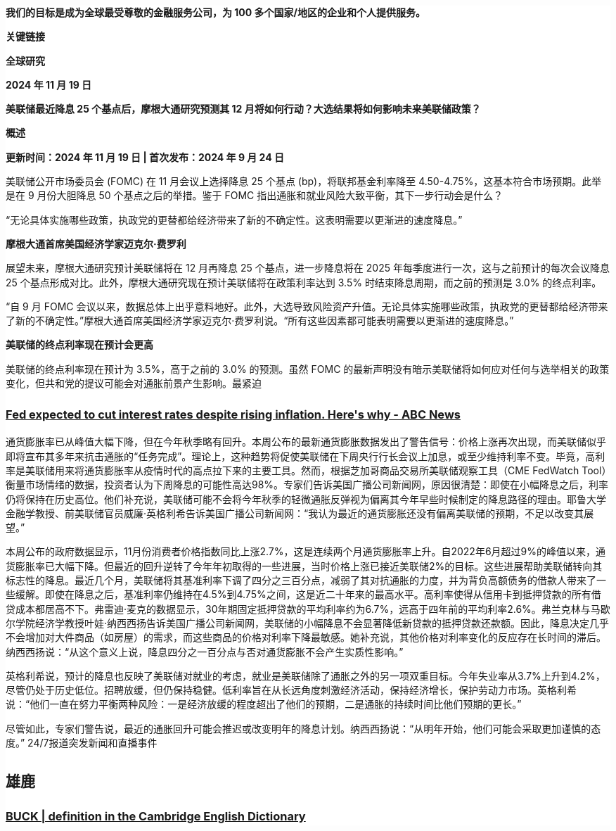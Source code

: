 **我们的目标是成为全球最受尊敬的金融服务公司，为 100 多个国家/地区的企业和个人提供服务。**

**关键链接**

**全球研究**

**2024 年 11 月 19 日**

**美联储最近降息 25 个基点后，摩根大通研究预测其 12 月将如何行动？大选结果将如何影响未来美联储政策？**

**概述**

**更新时间：2024 年 11 月 19 日 | 首次发布：2024 年 9 月 24 日**

美联储公开市场委员会 (FOMC) 在 11 月会议上选择降息 25 个基点 (bp)，将联邦基金利率降至 4.50-4.75%，这基本符合市场预期。此举是在 9 月份大胆降息 50 个基点之后的举措。鉴于 FOMC 指出通胀和就业风险大致平衡，其下一步行动会是什么？

“无论具体实施哪些政策，执政党的更替都给经济带来了新的不确定性。这表明需要以更渐进的速度降息。”

**摩根大通首席美国经济学家迈克尔·费罗利**

展望未来，摩根大通研究预计美联储将在 12 月再降息 25 个基点，进一步降息将在 2025 年每季度进行一次，这与之前预计的每次会议降息 25 个基点形成对比。此外，摩根大通研究现在预计美联储将在政策利率达到 3.5% 时结束降息周期，而之前的预测是 3.0% 的终点利率。

“自 9 月 FOMC 会议以来，数据总体上出乎意料地好。此外，大选导致风险资产升值。无论具体实施哪些政策，执政党的更替都给经济带来了新的不确定性。”摩根大通首席美国经济学家迈克尔·费罗利说。“所有这些因素都可能表明需要以更渐进的速度降息。”

**美联储的终点利率现在预计会更高**

美联储的终点利率现在预计为 3.5%，高于之前的 3.0% 的预测。虽然 FOMC 的最新声明没有暗示美联储将如何应对任何与选举相关的政策变化，但共和党的提议可能会对通胀前景产生影响。最紧迫

### [Fed expected to cut interest rates despite rising inflation. Here's why - ABC News](https://abcnews.go.com/Business/fed-expected-cut-interest-rates-despite-rising-inflation/story?id=116718469)

通货膨胀率已从峰值大幅下降，但在今年秋季略有回升。本周公布的最新通货膨胀数据发出了警告信号：价格上涨再次出现，而美联储似乎即将宣布其多年来抗击通胀的“任务完成”。理论上，这种趋势将促使美联储在下周央行行长会议上加息，或至少维持利率不变。毕竟，高利率是美联储用来将通货膨胀率从疫情时代的高点拉下来的主要工具。然而，根据芝加哥商品交易所美联储观察工具（CME FedWatch Tool）衡量市场情绪的数据，投资者认为下周降息的可能性高达98%。专家们告诉美国广播公司新闻网，原因很清楚：即使在小幅降息之后，利率仍将保持在历史高位。他们补充说，美联储可能不会将今年秋季的轻微通胀反弹视为偏离其今年早些时候制定的降息路径的理由。耶鲁大学金融学教授、前美联储官员威廉·英格利希告诉美国广播公司新闻网：“我认为最近的通货膨胀还没有偏离美联储的预期，不足以改变其展望。”

本周公布的政府数据显示，11月份消费者价格指数同比上涨2.7%，这是连续两个月通货膨胀率上升。自2022年6月超过9%的峰值以来，通货膨胀率已大幅下降。但最近的回升逆转了今年年初取得的一些进展，当时价格上涨已接近美联储2%的目标。这些进展帮助美联储转向其标志性的降息。最近几个月，美联储将其基准利率下调了四分之三百分点，减弱了其对抗通胀的力度，并为背负高额债务的借款人带来了一些缓解。即使在降息之后，基准利率仍维持在4.5%到4.75%之间，这是近二十年来的最高水平。高利率使得从信用卡到抵押贷款的所有借贷成本都居高不下。弗雷迪·麦克的数据显示，30年期固定抵押贷款的平均利率约为6.7%，远高于四年前的平均利率2.6%。弗兰克林与马歇尔学院经济学教授叶娃·纳西西扬告诉美国广播公司新闻网，美联储的小幅降息不会显著降低新贷款的抵押贷款还款额。因此，降息决定几乎不会增加对大件商品（如房屋）的需求，而这些商品的价格对利率下降最敏感。她补充说，其他价格对利率变化的反应存在长时间的滞后。纳西西扬说：“从这个意义上说，降息四分之一百分点与否对通货膨胀不会产生实质性影响。”

英格利希说，预计的降息也反映了美联储对就业的考虑，就业是美联储除了通胀之外的另一项双重目标。今年失业率从3.7%上升到4.2%，尽管仍处于历史低位。招聘放缓，但仍保持稳健。低利率旨在从长远角度刺激经济活动，保持经济增长，保护劳动力市场。英格利希说：“他们一直在努力平衡两种风险：一是经济放缓的程度超出了他们的预期，二是通胀的持续时间比他们预期的更长。”

尽管如此，专家们警告说，最近的通胀回升可能会推迟或改变明年的降息计划。纳西西扬说：“从明年开始，他们可能会采取更加谨慎的态度。”  24/7报道突发新闻和直播事件

## 雄鹿

### [BUCK | definition in the Cambridge English Dictionary](https://dictionary.cambridge.org/us/dictionary/english/buck)
